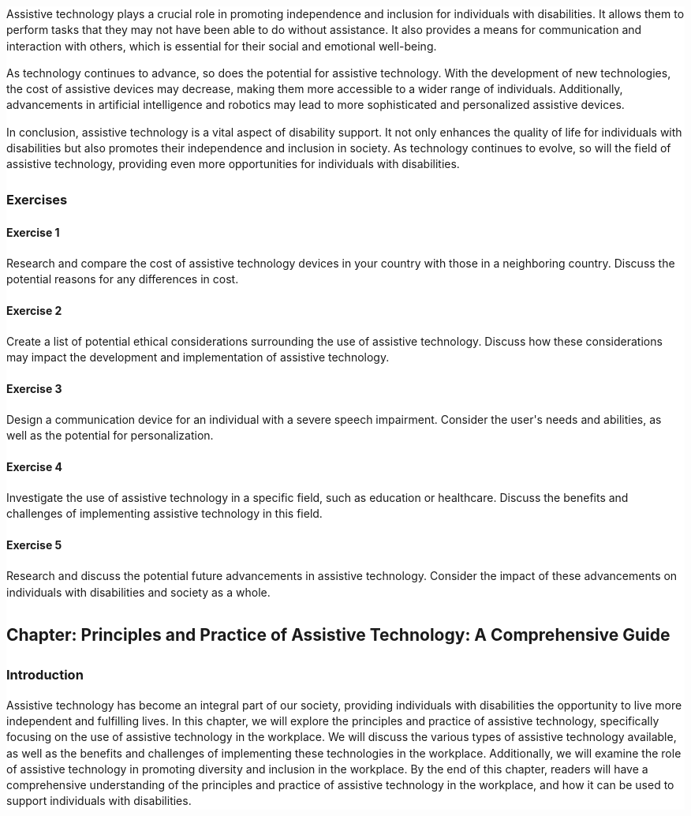 Assistive technology plays a crucial role in promoting independence and inclusion for individuals with disabilities. It allows them to perform tasks that they may not have been able to do without assistance. It also provides a means for communication and interaction with others, which is essential for their social and emotional well-being.

As technology continues to advance, so does the potential for assistive technology. With the development of new technologies, the cost of assistive devices may decrease, making them more accessible to a wider range of individuals. Additionally, advancements in artificial intelligence and robotics may lead to more sophisticated and personalized assistive devices.

In conclusion, assistive technology is a vital aspect of disability support. It not only enhances the quality of life for individuals with disabilities but also promotes their independence and inclusion in society. As technology continues to evolve, so will the field of assistive technology, providing even more opportunities for individuals with disabilities.

### Exercises
#### Exercise 1
Research and compare the cost of assistive technology devices in your country with those in a neighboring country. Discuss the potential reasons for any differences in cost.

#### Exercise 2
Create a list of potential ethical considerations surrounding the use of assistive technology. Discuss how these considerations may impact the development and implementation of assistive technology.

#### Exercise 3
Design a communication device for an individual with a severe speech impairment. Consider the user's needs and abilities, as well as the potential for personalization.

#### Exercise 4
Investigate the use of assistive technology in a specific field, such as education or healthcare. Discuss the benefits and challenges of implementing assistive technology in this field.

#### Exercise 5
Research and discuss the potential future advancements in assistive technology. Consider the impact of these advancements on individuals with disabilities and society as a whole.


## Chapter: Principles and Practice of Assistive Technology: A Comprehensive Guide

### Introduction

Assistive technology has become an integral part of our society, providing individuals with disabilities the opportunity to live more independent and fulfilling lives. In this chapter, we will explore the principles and practice of assistive technology, specifically focusing on the use of assistive technology in the workplace. We will discuss the various types of assistive technology available, as well as the benefits and challenges of implementing these technologies in the workplace. Additionally, we will examine the role of assistive technology in promoting diversity and inclusion in the workplace. By the end of this chapter, readers will have a comprehensive understanding of the principles and practice of assistive technology in the workplace, and how it can be used to support individuals with disabilities.
